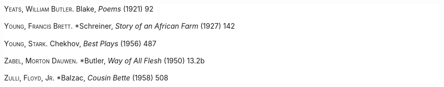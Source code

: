 <span class="smallcaps">Yeats, William Butler</span>. Blake, *Poems*
(1921) 92

<span class="smallcaps">Young, Francis Brett</span>. \*Schreiner, *Story
of an African Farm* (1927) 142

<span class="smallcaps">Young, Stark</span>. Chekhov, *Best Plays*
(1956) 487

<span class="smallcaps">Zabel, Morton Dauwen</span>. \*Butler, *Way of
All Flesh* (1950) 13.2b

<span class="smallcaps">Zulli, Floyd, Jr</span>. \*Balzac, *Cousin
Bette* (1958) 508
